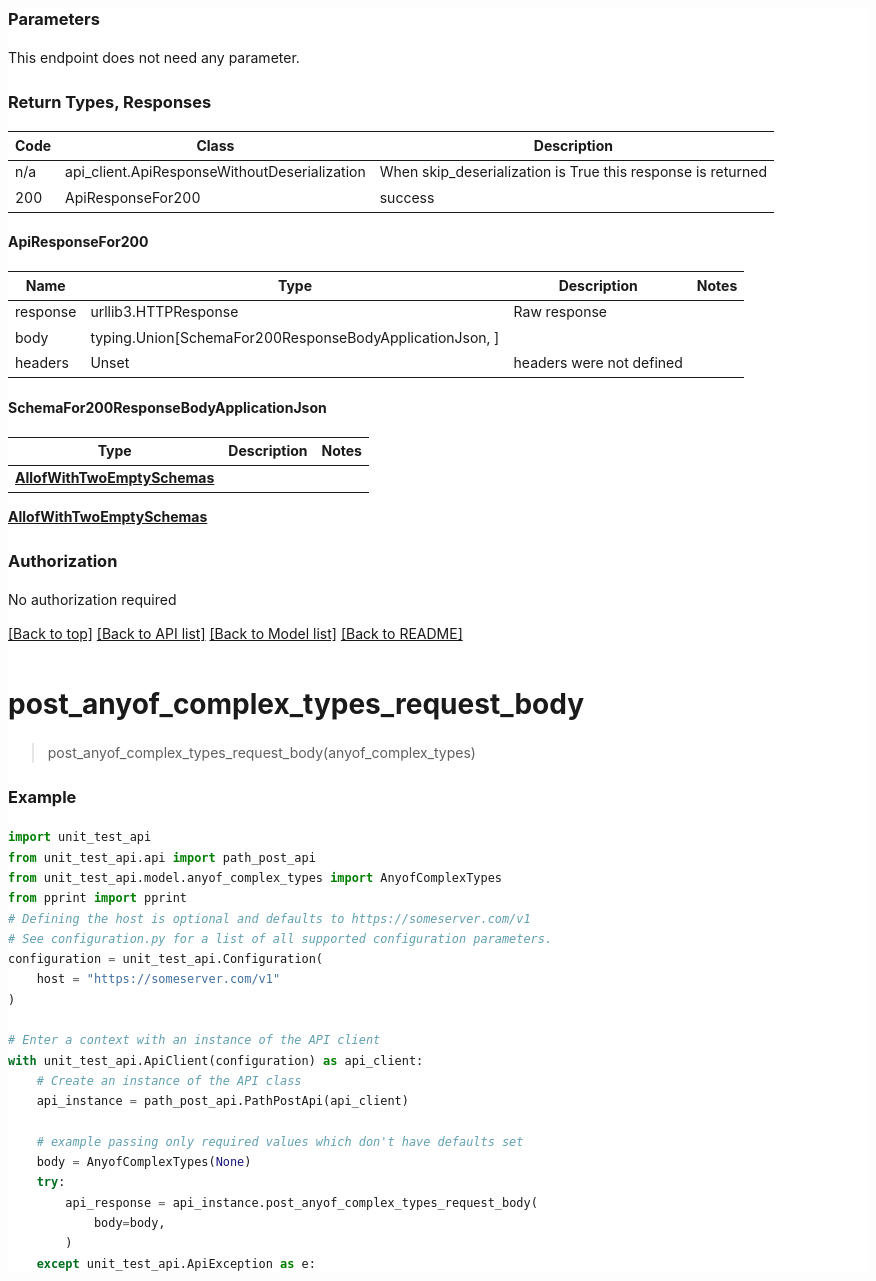 ```python
```
### Parameters
This endpoint does not need any parameter.

### Return Types, Responses

Code | Class | Description
------------- | ------------- | -------------
n/a | api_client.ApiResponseWithoutDeserialization | When skip_deserialization is True this response is returned
200 | ApiResponseFor200 | success

#### ApiResponseFor200
Name | Type | Description  | Notes
------------- | ------------- | ------------- | -------------
response | urllib3.HTTPResponse | Raw response |
body | typing.Union[SchemaFor200ResponseBodyApplicationJson, ] |  |
headers | Unset | headers were not defined |

#### SchemaFor200ResponseBodyApplicationJson
Type | Description  | Notes
------------- | ------------- | -------------
[**AllofWithTwoEmptySchemas**](AllofWithTwoEmptySchemas.md) |  | 



[**AllofWithTwoEmptySchemas**](AllofWithTwoEmptySchemas.md)

### Authorization

No authorization required

[[Back to top]](#) [[Back to API list]](../README.md#documentation-for-api-endpoints) [[Back to Model list]](../README.md#documentation-for-models) [[Back to README]](../README.md)

# **post_anyof_complex_types_request_body**
> post_anyof_complex_types_request_body(anyof_complex_types)



### Example

```python
import unit_test_api
from unit_test_api.api import path_post_api
from unit_test_api.model.anyof_complex_types import AnyofComplexTypes
from pprint import pprint
# Defining the host is optional and defaults to https://someserver.com/v1
# See configuration.py for a list of all supported configuration parameters.
configuration = unit_test_api.Configuration(
    host = "https://someserver.com/v1"
)

# Enter a context with an instance of the API client
with unit_test_api.ApiClient(configuration) as api_client:
    # Create an instance of the API class
    api_instance = path_post_api.PathPostApi(api_client)

    # example passing only required values which don't have defaults set
    body = AnyofComplexTypes(None)
    try:
        api_response = api_instance.post_anyof_complex_types_request_body(
            body=body,
        )
    except unit_test_api.ApiException as e:
```